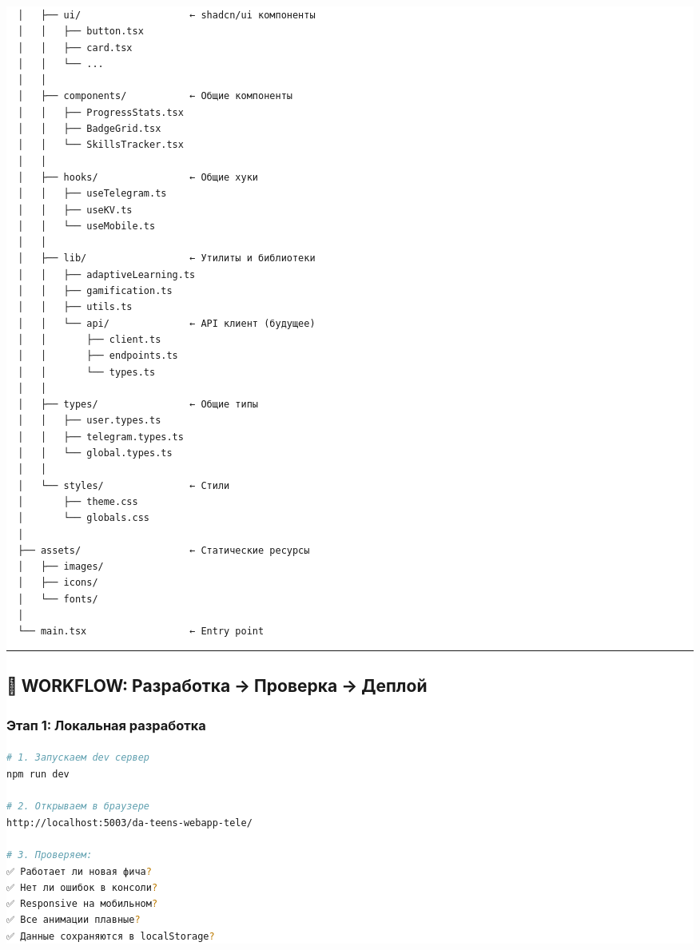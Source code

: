 ```
  │   ├── ui/                   ← shadcn/ui компоненты
  │   │   ├── button.tsx
  │   │   ├── card.tsx
  │   │   └── ...
  │   │
  │   ├── components/           ← Общие компоненты
  │   │   ├── ProgressStats.tsx
  │   │   ├── BadgeGrid.tsx
  │   │   └── SkillsTracker.tsx
  │   │
  │   ├── hooks/                ← Общие хуки
  │   │   ├── useTelegram.ts
  │   │   ├── useKV.ts
  │   │   └── useMobile.ts
  │   │
  │   ├── lib/                  ← Утилиты и библиотеки
  │   │   ├── adaptiveLearning.ts
  │   │   ├── gamification.ts
  │   │   ├── utils.ts
  │   │   └── api/              ← API клиент (будущее)
  │   │       ├── client.ts
  │   │       ├── endpoints.ts
  │   │       └── types.ts
  │   │
  │   ├── types/                ← Общие типы
  │   │   ├── user.types.ts
  │   │   ├── telegram.types.ts
  │   │   └── global.types.ts
  │   │
  │   └── styles/               ← Стили
  │       ├── theme.css
  │       └── globals.css
  │
  ├── assets/                   ← Статические ресурсы
  │   ├── images/
  │   ├── icons/
  │   └── fonts/
  │
  └── main.tsx                  ← Entry point
```

---

## 🔄 WORKFLOW: Разработка → Проверка → Деплой

### Этап 1: Локальная разработка

```bash
# 1. Запускаем dev сервер
npm run dev

# 2. Открываем в браузере
http://localhost:5003/da-teens-webapp-tele/

# 3. Проверяем:
✅ Работает ли новая фича?
✅ Нет ли ошибок в консоли?
✅ Responsive на мобильном?
✅ Все анимации плавные?
✅ Данные сохраняются в localStorage?
```
